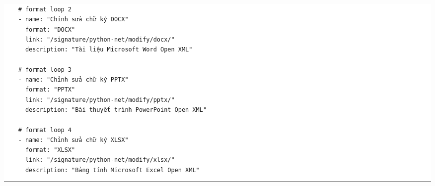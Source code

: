         # format loop 2
        - name: "Chỉnh sửa chữ ký DOCX"
          format: "DOCX"
          link: "/signature/python-net/modify/docx/"
          description: "Tài liệu Microsoft Word Open XML"
          
        # format loop 3
        - name: "Chỉnh sửa chữ ký PPTX"
          format: "PPTX"
          link: "/signature/python-net/modify/pptx/"
          description: "Bài thuyết trình PowerPoint Open XML"
          
        # format loop 4
        - name: "Chỉnh sửa chữ ký XLSX"
          format: "XLSX"
          link: "/signature/python-net/modify/xlsx/"
          description: "Bảng tính Microsoft Excel Open XML"


          

---